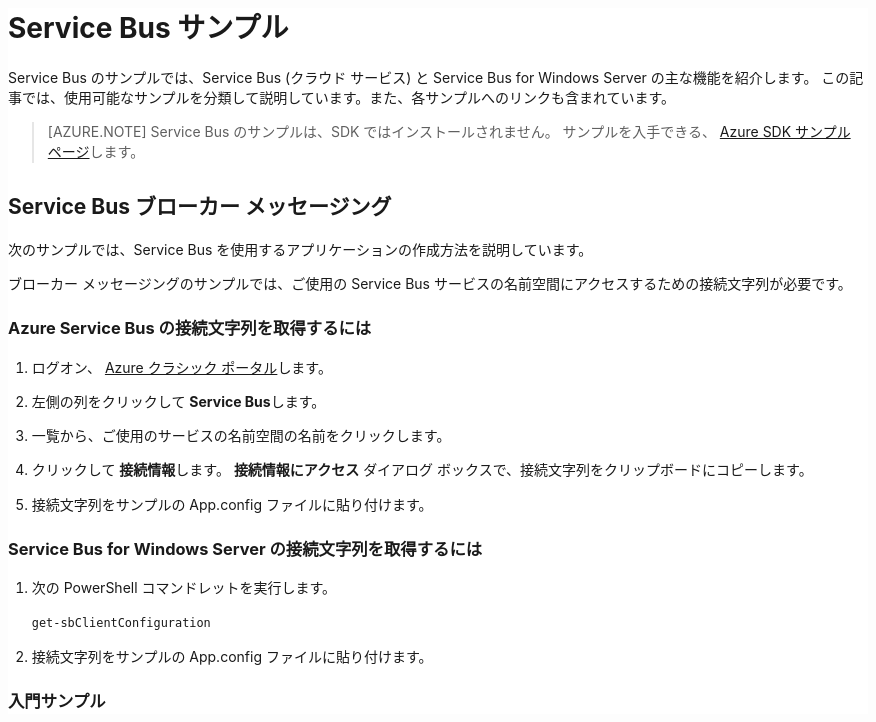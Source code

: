 <properties 
   pageTitle="Service Bus サンプルの概要 | Microsoft Azure"
   description="Service Bus サンプルを分類して説明し、各サンプルへのリンクが含まれています。"
   services="service-bus"
   documentationCenter="na"
   authors="sethmanheim"
   manager="timlt"
   editor="tysonn" />
<tags 
   ms.service="service-bus"
   ms.devlang="na"
   ms.topic="article"
   ms.tgt_pltfrm="na"
   ms.workload="na"
   ms.date="10/08/2015"
   ms.author="sethm" />

# Service Bus サンプル

Service Bus のサンプルでは、Service Bus (クラウド サービス) と Service Bus for Windows Server の主な機能を紹介します。 この記事では、使用可能なサンプルを分類して説明しています。また、各サンプルへのリンクも含まれています。

>[AZURE.NOTE] Service Bus のサンプルは、SDK ではインストールされません。 サンプルを入手できる、 [Azure SDK サンプル ページ](https://code.msdn.microsoft.com)します。

## Service Bus ブローカー メッセージング

次のサンプルでは、Service Bus を使用するアプリケーションの作成方法を説明しています。

ブローカー メッセージングのサンプルでは、ご使用の Service Bus サービスの名前空間にアクセスするための接続文字列が必要です。

### Azure Service Bus の接続文字列を取得するには

1. ログオン、 [Azure クラシック ポータル](http://manage.windowsazure.com)します。

1. 左側の列をクリックして **Service Bus**します。

1. 一覧から、ご使用のサービスの名前空間の名前をクリックします。

1. クリックして **接続情報**します。  **接続情報にアクセス** ダイアログ ボックスで、接続文字列をクリップボードにコピーします。

1. 接続文字列をサンプルの App.config ファイルに貼り付けます。

### Service Bus for Windows Server の接続文字列を取得するには

1. 次の PowerShell コマンドレットを実行します。

    ```
    get-sbClientConfiguration
    ```

2. 接続文字列をサンプルの App.config ファイルに貼り付けます。

### 入門サンプル
